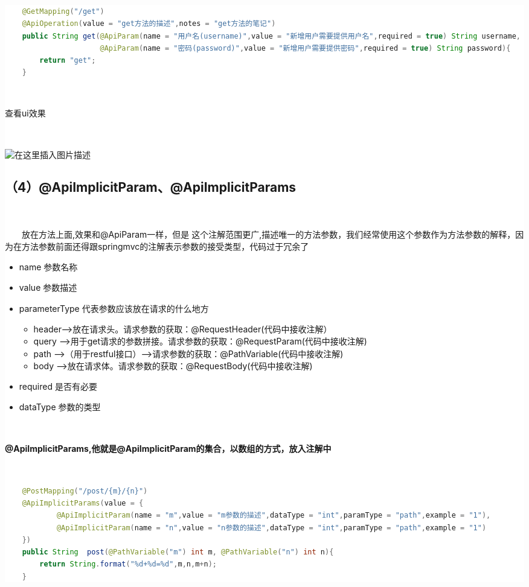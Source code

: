 

```java
    @GetMapping("/get")
    @ApiOperation(value = "get方法的描述",notes = "get方法的笔记")
    public String get(@ApiParam(name = "用户名(username)",value = "新增用户需要提供用户名",required = true) String username,
                      @ApiParam(name = "密码(password)",value = "新增用户需要提供密码",required = true) String password){
        return "get";
    }
```

<br>

查看ui效果

<br>

![在这里插入图片描述](https://img-blog.csdnimg.cn/877938e4c46b4c14954be5b92237f050.png)




## （4）@ApiImplicitParam、@ApiImplicitParams

<br>

&emsp;&emsp;放在方法上面,效果和@ApiParam一样，但是 这个注解范围更广,描述唯一的方法参数，我们经常使用这个参数作为方法参数的解释，因为在方法参数前面还得跟springmvc的注解表示参数的接受类型，代码过于冗余了



- name  参数名称
- value   参数描述
- parameterType    代表参数应该放在请求的什么地方 
  -  header-->放在请求头。请求参数的获取：@RequestHeader(代码中接收注解）
  -  query -->用于get请求的参数拼接。请求参数的获取：@RequestParam(代码中接收注解)
  -  path  -->（用于restful接口）-->请求参数的获取：@PathVariable(代码中接收注解)
  - body  -->放在请求体。请求参数的获取：@RequestBody(代码中接收注解)
- required  是否有必要

- dataType 参数的类型


<br>


**@ApiImplicitParams,他就是@ApiImplicitParam的集合，以数组的方式，放入注解中**

<br>



```java
    @PostMapping("/post/{m}/{n}")
    @ApiImplicitParams(value = {
            @ApiImplicitParam(name = "m",value = "m参数的描述",dataType = "int",paramType = "path",example = "1"),
            @ApiImplicitParam(name = "n",value = "n参数的描述",dataType = "int",paramType = "path",example = "1")
    })
    public String  post(@PathVariable("m") int m, @PathVariable("n") int n){
        return String.format("%d+%d=%d",m,n,m+n);
    }
```
